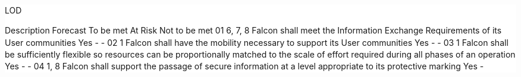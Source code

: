 LOD
</th>
<th rowspan="2">Description</th>
<th></th>
<th>Forecast</th>
<th></th>
</tr>
<tr>
<th>To be met</th>
<th>At Risk</th>
<th>
Not to be met
</th>
</tr>
</thead>
<tbody>
<tr>
<td>01</td>
<td>
6, 7, 8
</td>
<td>
Falcon shall meet the Information Exchange Requirements of its User communities
</td>
<td>Yes</td>
<td>-</td>
<td>-</td>
</tr>
<tr>
<td>02</td>
<td>
1
</td>
<td>
Falcon shall have the mobility necessary to support its User communities
</td>
<td>Yes</td>
<td>-</td>
<td>-</td>
</tr>
<tr>
<td>03</td>
<td>
1
</td>
<td>
Falcon shall be sufficiently flexible so resources can be proportionally matched to the scale of effort required during all phases of an operation
</td>
<td>Yes</td>
<td>-</td>
<td>-</td>
</tr>
<tr>
<td>04</td>
<td>
1, 8
</td>
<td>
Falcon shall support the passage of secure information at a level appropriate to its protective marking
</td>
<td>Yes</td>
<td>-</td>